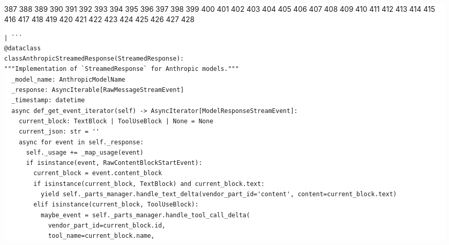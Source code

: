 387
388
389
390
391
392
393
394
395
396
397
398
399
400
401
402
403
404
405
406
407
408
409
410
411
412
413
414
415
416
417
418
419
420
421
422
423
424
425
426
427
428
```
| ```
@dataclass
classAnthropicStreamedResponse(StreamedResponse):
"""Implementation of `StreamedResponse` for Anthropic models."""
  _model_name: AnthropicModelName
  _response: AsyncIterable[RawMessageStreamEvent]
  _timestamp: datetime
  async def_get_event_iterator(self) -> AsyncIterator[ModelResponseStreamEvent]:
    current_block: TextBlock | ToolUseBlock | None = None
    current_json: str = ''
    async for event in self._response:
      self._usage += _map_usage(event)
      if isinstance(event, RawContentBlockStartEvent):
        current_block = event.content_block
        if isinstance(current_block, TextBlock) and current_block.text:
          yield self._parts_manager.handle_text_delta(vendor_part_id='content', content=current_block.text)
        elif isinstance(current_block, ToolUseBlock):
          maybe_event = self._parts_manager.handle_tool_call_delta(
            vendor_part_id=current_block.id,
            tool_name=current_block.name,
```